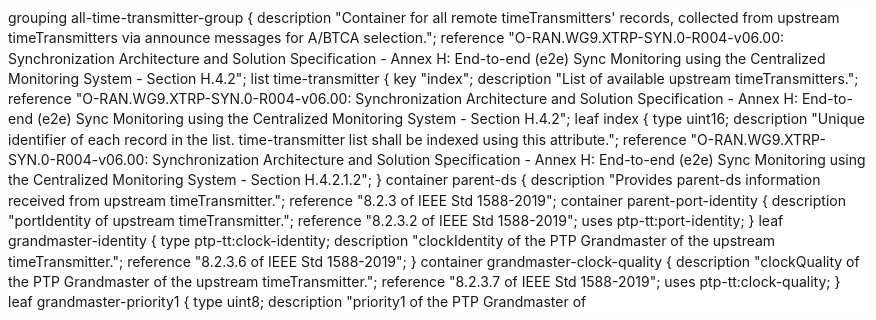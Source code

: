   grouping all-time-transmitter-group {
    description
      "Container for all remote timeTransmitters' records,
       collected from upstream timeTransmitters via announce
       messages for A/BTCA selection.";
    reference
      "O-RAN.WG9.XTRP-SYN.0-R004-v06.00:
       Synchronization Architecture and Solution Specification -
       Annex H: End-to-end (e2e) Sync Monitoring using the
       Centralized Monitoring System - Section H.4.2";
    list time-transmitter {
      key "index";
      description
        "List of available upstream timeTransmitters.";
      reference
        "O-RAN.WG9.XTRP-SYN.0-R004-v06.00:
         Synchronization Architecture and Solution Specification -
         Annex H: End-to-end (e2e) Sync Monitoring using the
         Centralized Monitoring System - Section H.4.2";
      leaf index {
        type uint16;
        description
          "Unique identifier of each record in the list.
           time-transmitter list shall be indexed using
           this attribute.";
        reference
          "O-RAN.WG9.XTRP-SYN.0-R004-v06.00:
           Synchronization Architecture and Solution Specification -
           Annex H: End-to-end (e2e) Sync Monitoring using the
           Centralized Monitoring System - Section H.4.2.1.2";
      }
      container parent-ds {
        description
          "Provides parent-ds information received from
           upstream timeTransmitter.";
        reference
          "8.2.3 of IEEE Std 1588-2019";
        container parent-port-identity {
          description
            "portIdentity of upstream timeTransmitter.";
          reference
            "8.2.3.2 of IEEE Std 1588-2019";
          uses ptp-tt:port-identity;
        }
        leaf grandmaster-identity {
          type ptp-tt:clock-identity;
          description
            "clockIdentity of the PTP Grandmaster of
             the upstream timeTransmitter.";
          reference
            "8.2.3.6 of IEEE Std 1588-2019";
        }
        container grandmaster-clock-quality {
          description
            "clockQuality of the PTP Grandmaster of
             the upstream timeTransmitter.";
          reference
            "8.2.3.7 of IEEE Std 1588-2019";
          uses ptp-tt:clock-quality;
        }
        leaf grandmaster-priority1 {
          type uint8;
          description
            "priority1 of the PTP Grandmaster of